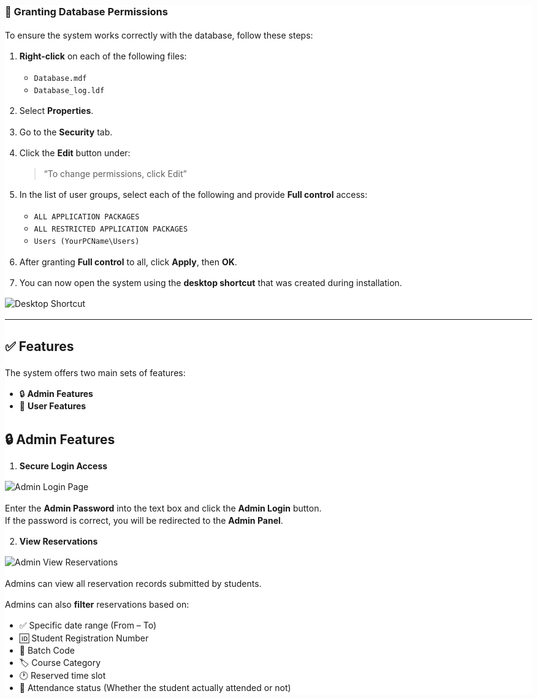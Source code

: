 ### 🔐 Granting Database Permissions

To ensure the system works correctly with the database, follow these steps:

1. **Right-click** on each of the following files:
   - `Database.mdf`
   - `Database_log.ldf`

2. Select **Properties**.

3. Go to the **Security** tab.

4. Click the **Edit** button under:
   > “To change permissions, click Edit”

5. In the list of user groups, select each of the following and provide **Full control** access:

   - `ALL APPLICATION PACKAGES`
   - `ALL RESTRICTED APPLICATION PACKAGES`
   - `Users (YourPCName\Users)`

6. After granting **Full control** to all, click **Apply**, then **OK**.

7. You can now open the system using the **desktop shortcut** that was created during installation.

![Desktop Shortcut](https://drive.google.com/uc?export=view&id=1cHFkJ6lQvIBZ9m7ILFe3Tn0pEsIMJieX)

---

## ✅ Features

The system offers two main sets of features:

- 🔒 **Admin Features**
- 👤 **User Features**

## 🔒 Admin Features

1. **Secure Login Access**

![Admin Login Page](https://drive.google.com/uc?export=view&id=1XM-mfd-m4Lg9QCXpyVVYu63QuHfbh9-Z)

Enter the **Admin Password** into the text box and click the **Admin Login** button.  
If the password is correct, you will be redirected to the **Admin Panel**.

2. **View Reservations**

![Admin View Reservations](https://drive.google.com/uc?export=view&id=1HfcvYV_M15EaCkWNEueLS4AaK7o8o7S1)

Admins can view all reservation records submitted by students.

Admins can also **filter** reservations based on:

- ✅ Specific date range (From – To)
- 🆔 Student Registration Number
- 🔢 Batch Code
- 🏷️ Course Category
- 🕐 Reserved time slot
- 🚪 Attendance status (Whether the student actually attended or not)
